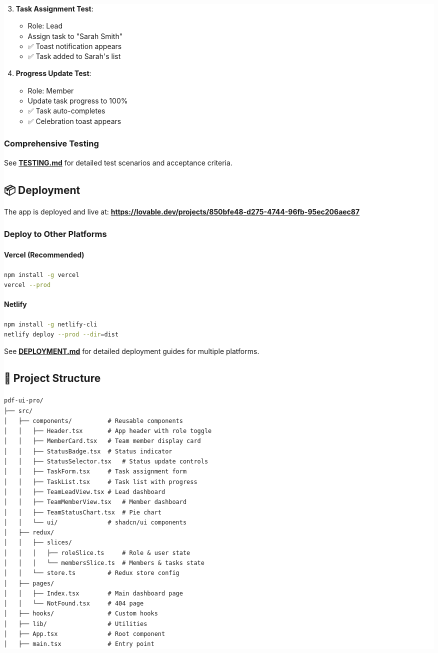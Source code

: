 3. **Task Assignment Test**:
   - Role: Lead
   - Assign task to "Sarah Smith"
   - ✅ Toast notification appears
   - ✅ Task added to Sarah's list

4. **Progress Update Test**:
   - Role: Member
   - Update task progress to 100%
   - ✅ Task auto-completes
   - ✅ Celebration toast appears

### Comprehensive Testing

See **[TESTING.md](./TESTING.md)** for detailed test scenarios and acceptance criteria.

## 📦 Deployment

The app is deployed and live at: **https://lovable.dev/projects/850bfe48-d275-4744-96fb-95ec206aec87**

### Deploy to Other Platforms

#### Vercel (Recommended)
```bash
npm install -g vercel
vercel --prod
```

#### Netlify
```bash
npm install -g netlify-cli
netlify deploy --prod --dir=dist
```

See **[DEPLOYMENT.md](./DEPLOYMENT.md)** for detailed deployment guides for multiple platforms.

## 📁 Project Structure

```
pdf-ui-pro/
├── src/
│   ├── components/          # Reusable components
│   │   ├── Header.tsx       # App header with role toggle
│   │   ├── MemberCard.tsx   # Team member display card
│   │   ├── StatusBadge.tsx  # Status indicator
│   │   ├── StatusSelector.tsx   # Status update controls
│   │   ├── TaskForm.tsx     # Task assignment form
│   │   ├── TaskList.tsx     # Task list with progress
│   │   ├── TeamLeadView.tsx # Lead dashboard
│   │   ├── TeamMemberView.tsx   # Member dashboard
│   │   ├── TeamStatusChart.tsx  # Pie chart
│   │   └── ui/              # shadcn/ui components
│   ├── redux/
│   │   ├── slices/
│   │   │   ├── roleSlice.ts     # Role & user state
│   │   │   └── membersSlice.ts  # Members & tasks state
│   │   └── store.ts         # Redux store config
│   ├── pages/
│   │   ├── Index.tsx        # Main dashboard page
│   │   └── NotFound.tsx     # 404 page
│   ├── hooks/               # Custom hooks
│   ├── lib/                 # Utilities
│   ├── App.tsx              # Root component
│   ├── main.tsx             # Entry point
```